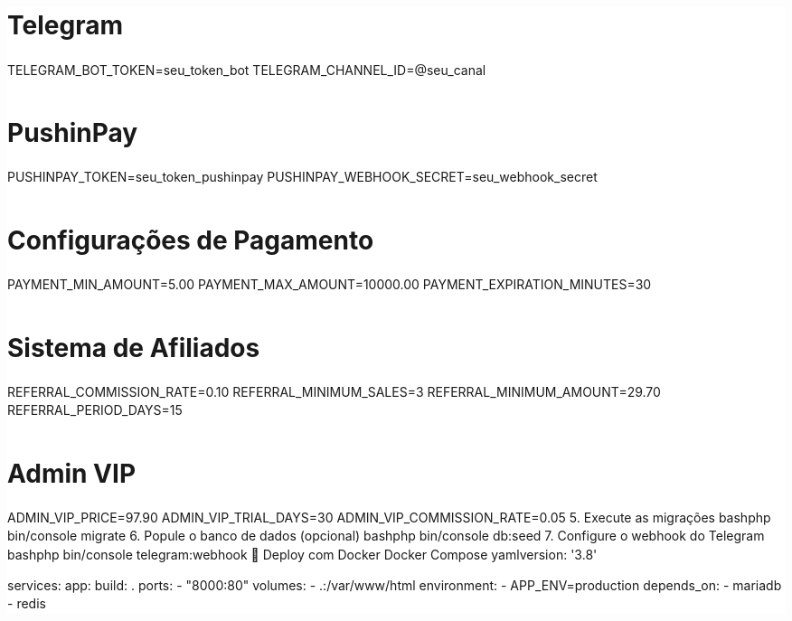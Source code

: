 # Telegram
TELEGRAM_BOT_TOKEN=seu_token_bot
TELEGRAM_CHANNEL_ID=@seu_canal

# PushinPay
PUSHINPAY_TOKEN=seu_token_pushinpay
PUSHINPAY_WEBHOOK_SECRET=seu_webhook_secret

# Configurações de Pagamento
PAYMENT_MIN_AMOUNT=5.00
PAYMENT_MAX_AMOUNT=10000.00
PAYMENT_EXPIRATION_MINUTES=30

# Sistema de Afiliados
REFERRAL_COMMISSION_RATE=0.10
REFERRAL_MINIMUM_SALES=3
REFERRAL_MINIMUM_AMOUNT=29.70
REFERRAL_PERIOD_DAYS=15

# Admin VIP
ADMIN_VIP_PRICE=97.90
ADMIN_VIP_TRIAL_DAYS=30
ADMIN_VIP_COMMISSION_RATE=0.05
5. Execute as migrações
bashphp bin/console migrate
6. Popule o banco de dados (opcional)
bashphp bin/console db:seed
7. Configure o webhook do Telegram
bashphp bin/console telegram:webhook
🐳 Deploy com Docker
Docker Compose
yamlversion: '3.8'

services:
  app:
    build: .
    ports:
      - "8000:80"
    volumes:
      - .:/var/www/html
    environment:
      - APP_ENV=production
    depends_on:
      - mariadb
      - redis
